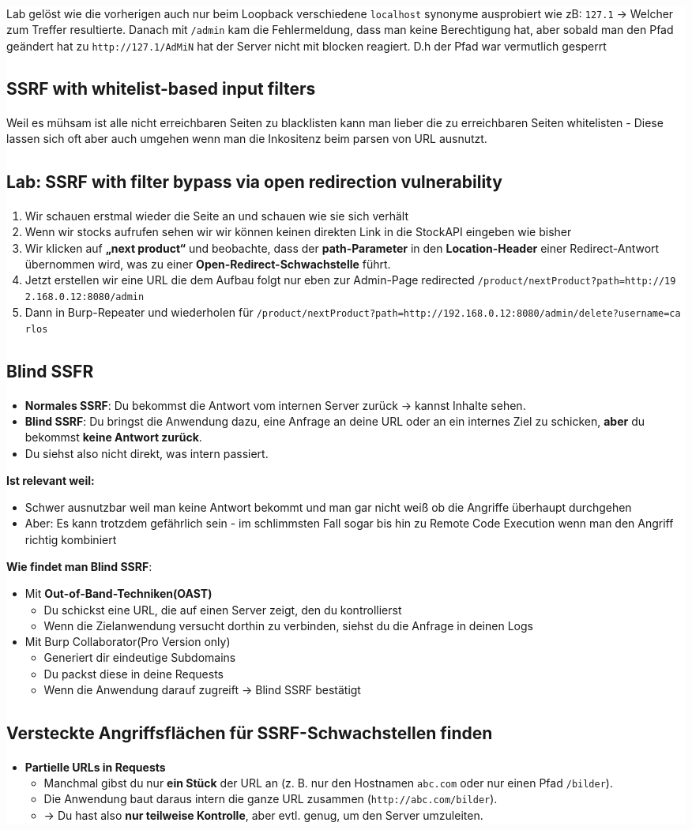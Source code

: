 Lab gelöst wie die vorherigen auch nur beim Loopback verschiedene `localhost` synonyme ausprobiert wie zB: `127.1` -> Welcher zum Treffer resultierte.
Danach mit `/admin` kam die Fehlermeldung, dass man keine Berechtigung hat, aber sobald man den Pfad geändert hat zu `http://127.1/AdMiN` hat der Server nicht mit blocken reagiert. D.h der Pfad war vermutlich gesperrt

## SSRF with whitelist-based input filters

Weil es mühsam ist alle nicht erreichbaren Seiten zu blacklisten kann man lieber die zu erreichbaren Seiten whitelisten - Diese lassen sich oft aber auch umgehen wenn man die Inkositenz beim parsen von URL ausnutzt.

## Lab: SSRF with filter bypass via open redirection vulnerability

1. Wir schauen erstmal wieder die Seite an und schauen wie sie sich verhält
2. Wenn wir stocks aufrufen sehen wir wir können keinen direkten Link in die StockAPI eingeben wie bisher
3. Wir klicken auf **„next product“** und beobachte, dass der **path-Parameter** in den **Location-Header** einer Redirect-Antwort übernommen wird, was zu einer **Open-Redirect-Schwachstelle** führt.
4. Jetzt erstellen wir eine URL die dem Aufbau folgt nur eben zur Admin-Page redirected
   `/product/nextProduct?path=http://192.168.0.12:8080/admin`
5. Dann in Burp-Repeater und wiederholen für 
   `/product/nextProduct?path=http://192.168.0.12:8080/admin/delete?username=carlos`


## Blind SSFR

- **Normales SSRF**: Du bekommst die Antwort vom internen Server zurück → kannst Inhalte sehen.
- **Blind SSRF**: Du bringst die Anwendung dazu, eine Anfrage an deine URL oder an ein internes Ziel zu schicken, **aber** du bekommst **keine Antwort zurück**.
- Du siehst also nicht direkt, was intern passiert.

**Ist relevant weil:**
- Schwer ausnutzbar weil man keine Antwort bekommt und man gar nicht weiß ob die Angriffe überhaupt durchgehen
- Aber: Es kann trotzdem gefährlich sein - im schlimmsten Fall sogar bis hin zu Remote Code Execution wenn man den Angriff richtig kombiniert

**Wie findet man Blind SSRF**:
- Mit **Out-of-Band-Techniken(OAST)**
	- Du schickst eine URL, die auf einen Server zeigt, den du kontrollierst
	- Wenn die Zielanwendung versucht dorthin zu verbinden, siehst du die Anfrage in deinen Logs
- Mit Burp Collaborator(Pro Version only)
	- Generiert dir eindeutige Subdomains
	- Du packst diese in deine Requests
	- Wenn die Anwendung darauf zugreift -> Blind SSRF bestätigt

## Versteckte Angriffsflächen für SSRF-Schwachstellen finden

- **Partielle URLs in Requests**
    - Manchmal gibst du nur **ein Stück** der URL an (z. B. nur den Hostnamen `abc.com` oder nur einen Pfad `/bilder`).
    - Die Anwendung baut daraus intern die ganze URL zusammen (`http://abc.com/bilder`).
    - → Du hast also **nur teilweise Kontrolle**, aber evtl. genug, um den Server umzuleiten.
        